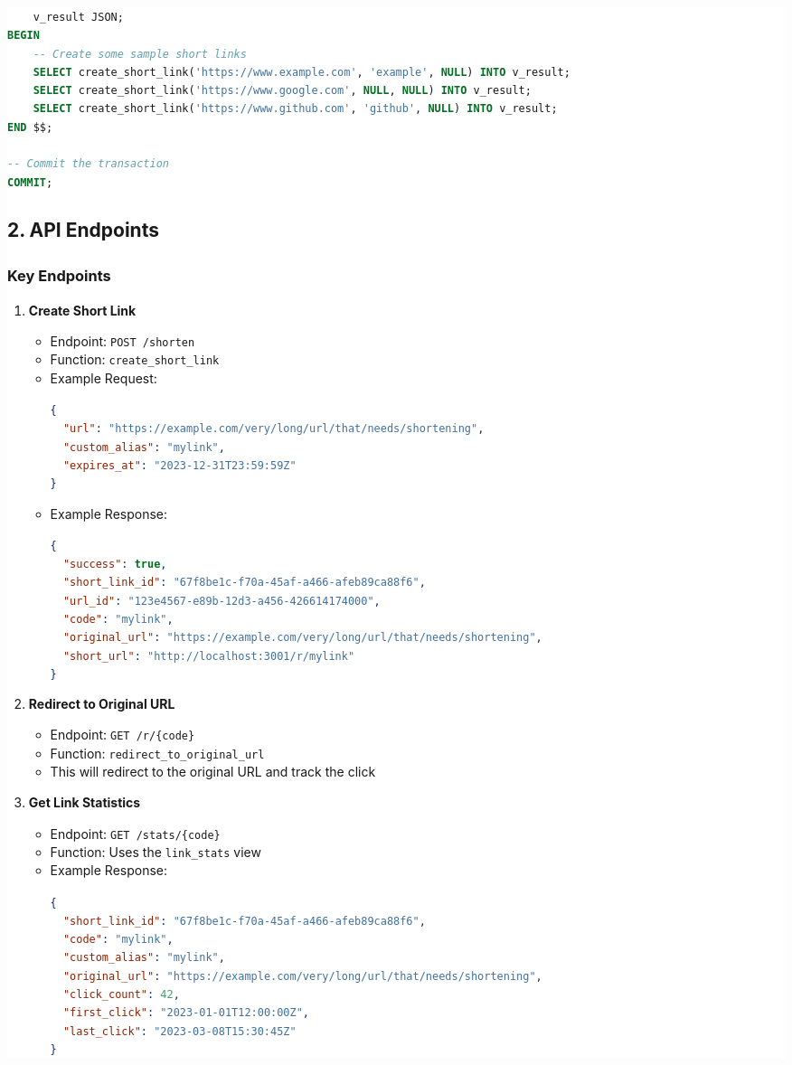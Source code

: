 ```sql
    v_result JSON;
BEGIN
    -- Create some sample short links
    SELECT create_short_link('https://www.example.com', 'example', NULL) INTO v_result;
    SELECT create_short_link('https://www.google.com', NULL, NULL) INTO v_result;
    SELECT create_short_link('https://www.github.com', 'github', NULL) INTO v_result;
END $$;

-- Commit the transaction
COMMIT;
```

## 2. API Endpoints

### Key Endpoints

1. **Create Short Link**
   - Endpoint: `POST /shorten`
   - Function: `create_short_link`
   - Example Request:
     ```json
     {
       "url": "https://example.com/very/long/url/that/needs/shortening",
       "custom_alias": "mylink",
       "expires_at": "2023-12-31T23:59:59Z"
     }
     ```
   - Example Response:
     ```json
     {
       "success": true,
       "short_link_id": "67f8be1c-f70a-45af-a466-afeb89ca88f6",
       "url_id": "123e4567-e89b-12d3-a456-426614174000",
       "code": "mylink",
       "original_url": "https://example.com/very/long/url/that/needs/shortening",
       "short_url": "http://localhost:3001/r/mylink"
     }
     ```

2. **Redirect to Original URL**
   - Endpoint: `GET /r/{code}`
   - Function: `redirect_to_original_url`
   - This will redirect to the original URL and track the click

3. **Get Link Statistics**
   - Endpoint: `GET /stats/{code}`
   - Function: Uses the `link_stats` view
   - Example Response:
     ```json
     {
       "short_link_id": "67f8be1c-f70a-45af-a466-afeb89ca88f6",
       "code": "mylink",
       "custom_alias": "mylink",
       "original_url": "https://example.com/very/long/url/that/needs/shortening",
       "click_count": 42,
       "first_click": "2023-01-01T12:00:00Z",
       "last_click": "2023-03-08T15:30:45Z"
     }
     ```
